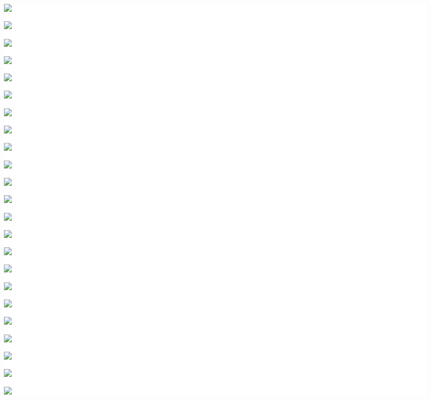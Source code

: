 ![](https://res.cloudinary.com/dhngj18do/image/upload/f_auto,q_auto/v1/images/328126324_440402268226278_2187503508291383492_n)

![](https://res.cloudinary.com/dhngj18do/image/upload/f_auto,q_auto/v1/images/328126558_1941954916164733_3227240559301210867_n)

![](https://res.cloudinary.com/dhngj18do/image/upload/f_auto,q_auto/v1/images/327954590_741103287358305_982629539796569528_n)

![](https://res.cloudinary.com/dhngj18do/image/upload/f_auto,q_auto/v1/images/326964518_739178624234978_5101637194153636241_n)

![](https://res.cloudinary.com/dhngj18do/image/upload/f_auto,q_auto/v1/images/328088686_547795607303224_2024582827493154584_n)

![](https://res.cloudinary.com/dhngj18do/image/upload/f_auto,q_auto/v1/images/327955349_1386962395380054_9189734762880411793_n)

![](https://res.cloudinary.com/dhngj18do/image/upload/f_auto,q_auto/v1/images/326955861_702688611517070_8381273147918309320_n)

![](https://res.cloudinary.com/dhngj18do/image/upload/f_auto,q_auto/v1/images/327970441_915731593175167_4215177386682627356_n)

![](https://res.cloudinary.com/dhngj18do/image/upload/f_auto,q_auto/v1/images/328247458_711211223793156_3685602149815587511_n)

![](https://res.cloudinary.com/dhngj18do/image/upload/f_auto,q_auto/v1/images/328125728_578982007066267_4635391058855469327_n)

![](https://res.cloudinary.com/dhngj18do/image/upload/f_auto,q_auto/v1/images/327968294_5835764946470878_1692180948487812222_n)

![](https://res.cloudinary.com/dhngj18do/image/upload/f_auto,q_auto/v1/images/327940249_623769552845967_7633619938713234968_n)

![](https://res.cloudinary.com/dhngj18do/image/upload/f_auto,q_auto/v1/images/328115958_1500538757439684_713799699395878885_n)

![](https://res.cloudinary.com/dhngj18do/image/upload/f_auto,q_auto/v1/images/327975731_957662911888039_1921260081265409151_n)

![](https://res.cloudinary.com/dhngj18do/image/upload/f_auto,q_auto/v1/images/327958315_3557951331094343_4329215393287767128_n)

![](https://res.cloudinary.com/dhngj18do/image/upload/f_auto,q_auto/v1/images/328231362_871873507422616_7735164431386626393_n)

![](https://res.cloudinary.com/dhngj18do/image/upload/f_auto,q_auto/v1/images/328097183_840765647221938_2292205288845311820_n)

![](https://res.cloudinary.com/dhngj18do/image/upload/f_auto,q_auto/v1/images/328273305_940392550468468_8024414895931178100_n)

![](https://res.cloudinary.com/dhngj18do/image/upload/f_auto,q_auto/v1/images/328230362_1224373824858686_6100647505232582931_n)

![](https://res.cloudinary.com/dhngj18do/image/upload/f_auto,q_auto/v1/images/327958939_931260581371366_4790045055983052121_n)

![](https://res.cloudinary.com/dhngj18do/image/upload/f_auto,q_auto/v1/images/328124167_705866451020369_7632950406594061893_n)

![](https://res.cloudinary.com/dhngj18do/image/upload/f_auto,q_auto/v1/images/326892690_1362808387868707_4124710284758564440_n)

![](https://res.cloudinary.com/dhngj18do/image/upload/f_auto,q_auto/v1/images/divider)

<iframe width="1094" height="619" src="https://www.youtube.com/embed/fIW2nuUUr1g" title="Off Stage: Community Participating Lunar New Year Celebration at Lan Su Chinese Garden" frameborder="0" allow="accelerometer; autoplay; clipboard-write; encrypted-media; gyroscope; picture-in-picture; web-share" allowfullscreen></iframe>
